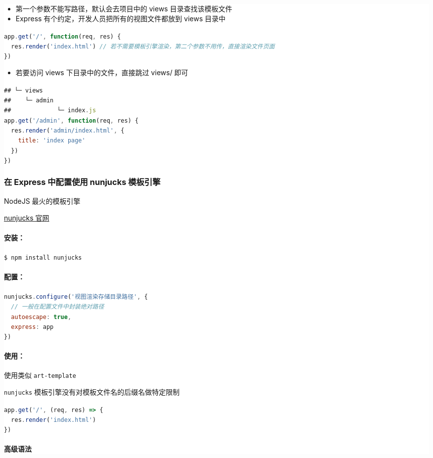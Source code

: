   - 第一个参数不能写路径，默认会去项目中的 views 目录查找该模板文件
  - Express 有个约定，开发人员把所有的视图文件都放到 views 目录中

  ```js
  app.get('/', function(req, res) {
    res.render('index.html') // 若不需要模板引擎渲染，第二个参数不用传，直接渲染文件页面
  })
  ```

  - 若要访问 views 下目录中的文件，直接跳过 views/ 即可

  ```js
  ## └─ views
  ##    └─ admin
  ## 			 └─ index.js
  app.get('/admin', function(req, res) {
    res.render('admin/index.html', {
      title: 'index page'
    })
  })

  ```

### 在 Express 中配置使用 nunjucks 模板引擎

NodeJS 最火的模板引擎

[nunjucks 官网](https://mozilla.github.io/nunjucks/)

#### 安装：

```shell
$ npm install nunjucks
```

#### 配置：

```js
nunjucks.configure('视图渲染存储目录路径', {
  // 一般在配置文件中封装绝对路径
  autoescape: true,
  express: app
})
```

#### 使用：

使用类似 `art-template`

`nunjucks` 模板引擎没有对模板文件名的后缀名做特定限制

```js
app.get('/', (req, res) => {
  res.render('index.html')
})
```

#### 高级语法
